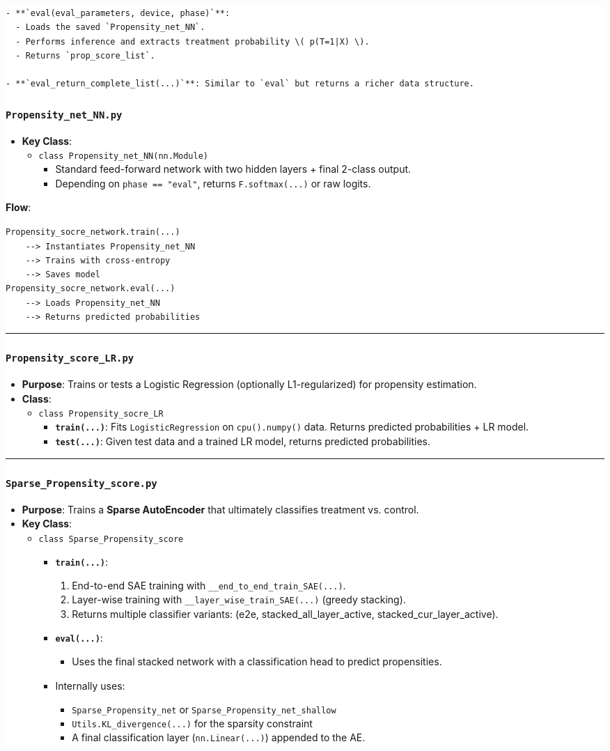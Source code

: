     - **`eval(eval_parameters, device, phase)`**:
      - Loads the saved `Propensity_net_NN`.
      - Performs inference and extracts treatment probability \( p(T=1|X) \).
      - Returns `prop_score_list`.

    - **`eval_return_complete_list(...)`**: Similar to `eval` but returns a richer data structure.

### `Propensity_net_NN.py`
- **Key Class**:
  - `class Propensity_net_NN(nn.Module)`
    - Standard feed-forward network with two hidden layers + final 2-class output.
    - Depending on `phase == "eval"`, returns `F.softmax(...)` or raw logits.

**Flow**:
```
Propensity_socre_network.train(...) 
    --> Instantiates Propensity_net_NN
    --> Trains with cross-entropy
    --> Saves model
Propensity_socre_network.eval(...)
    --> Loads Propensity_net_NN
    --> Returns predicted probabilities
```

---

### `Propensity_score_LR.py`
- **Purpose**: Trains or tests a Logistic Regression (optionally L1-regularized) for propensity estimation.
- **Class**:
  - `class Propensity_socre_LR`
    - **`train(...)`**: Fits `LogisticRegression` on `cpu().numpy()` data. Returns predicted probabilities + LR model.
    - **`test(...)`**: Given test data and a trained LR model, returns predicted probabilities.

---

### `Sparse_Propensity_score.py`
- **Purpose**: Trains a **Sparse AutoEncoder** that ultimately classifies treatment vs. control.
- **Key Class**:
  - `class Sparse_Propensity_score`
    - **`train(...)`**:
      1. End-to-end SAE training with `__end_to_end_train_SAE(...)`.
      2. Layer-wise training with `__layer_wise_train_SAE(...)` (greedy stacking).
      3. Returns multiple classifier variants: (e2e, stacked_all_layer_active, stacked_cur_layer_active).

    - **`eval(...)`**:
      - Uses the final stacked network with a classification head to predict propensities.

    - Internally uses:
      - `Sparse_Propensity_net` or `Sparse_Propensity_net_shallow`
      - `Utils.KL_divergence(...)` for the sparsity constraint
      - A final classification layer (`nn.Linear(...)`) appended to the AE.
